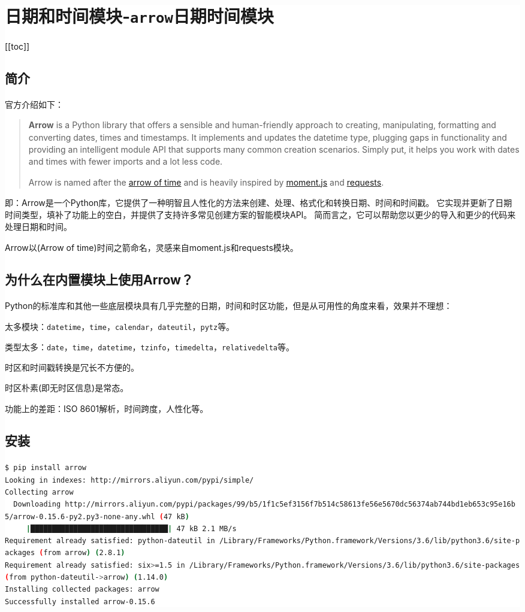 # 日期和时间模块-`arrow`日期时间模块

[[toc]]

## 简介

官方介绍如下：

> **Arrow** is a Python library that offers a sensible and human-friendly approach to creating, manipulating, formatting and  converting dates, times and timestamps. It implements and updates the  datetime type, plugging gaps in functionality and providing an  intelligent module API that supports many common creation scenarios.  Simply put, it helps you work with dates and times with fewer imports  and a lot less code.
>
> Arrow is named after the [arrow of time](https://en.wikipedia.org/wiki/Arrow_of_time) and is heavily inspired by [moment.js](https://github.com/moment/moment) and [requests](https://github.com/psf/requests).

即：Arrow是一个Python库，它提供了一种明智且人性化的方法来创建、处理、格式化和转换日期、时间和时间戳。 它实现并更新了日期时间类型，填补了功能上的空白，并提供了支持许多常见创建方案的智能模块API。 简而言之，它可以帮助您以更少的导入和更少的代码来处理日期和时间。

Arrow以(Arrow of time)时间之箭命名，灵感来自moment.js和requests模块。

## 为什么在内置模块上使用Arrow？

Python的标准库和其他一些底层模块具有几乎完整的日期，时间和时区功能，但是从可用性的角度来看，效果并不理想：

 太多模块：`datetime`，`time`，`calendar`，`dateutil`，`pytz`等。

 类型太多：`date`，`time`，`datetime`，`tzinfo`，`timedelta`，`relativedelta`等。

 时区和时间戳转换是冗长不方便的。

 时区朴素(即无时区信息)是常态。

 功能上的差距：ISO 8601解析，时间跨度，人性化等。

## 安装

```sh
$ pip install arrow
Looking in indexes: http://mirrors.aliyun.com/pypi/simple/
Collecting arrow
  Downloading http://mirrors.aliyun.com/pypi/packages/99/b5/1f1c5ef3156f7b514c58613fe56e5670dc56374ab744bd1eb653c95e16b5/arrow-0.15.6-py2.py3-none-any.whl (47 kB)
     |████████████████████████████████| 47 kB 2.1 MB/s
Requirement already satisfied: python-dateutil in /Library/Frameworks/Python.framework/Versions/3.6/lib/python3.6/site-packages (from arrow) (2.8.1)
Requirement already satisfied: six>=1.5 in /Library/Frameworks/Python.framework/Versions/3.6/lib/python3.6/site-packages (from python-dateutil->arrow) (1.14.0)
Installing collected packages: arrow
Successfully installed arrow-0.15.6
```
